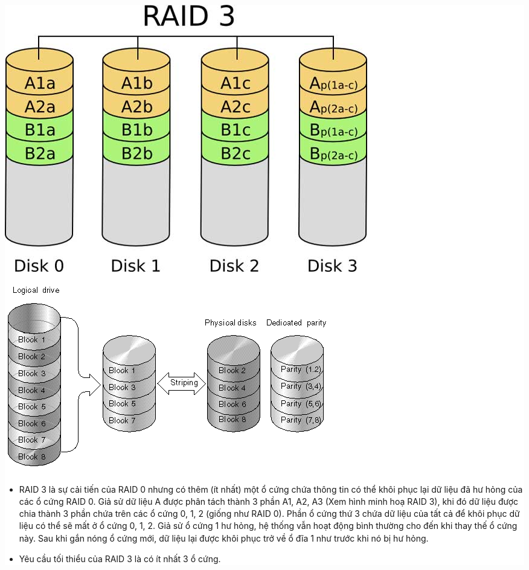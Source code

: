  ![r](/HaiVD/Storage/images/Raid3.jpg)

 ![r](/HaiVD/Storage/images/Raid3.gif)

- RAID 3 là sự cải tiến của RAID 0 nhưng có thêm (ít nhất) một ổ cứng chứa thông tin có thể khôi phục lại dữ liệu đã hư hỏng của các ổ cứng RAID 0. Giả sử dữ liệu A được phân tách thành 3 phần A1, A2, A3 (Xem hình minh hoạ RAID 3), khi đó dữ liệu được chia thành 3 phần chứa trên các ổ cứng 0, 1, 2 (giống như RAID 0). Phần ổ cứng thứ 3 chứa dữ liệu của tất cả để khôi phục dữ liệu có thể sẽ mất ở ổ cứng 0, 1, 2. Giả sử ổ cứng 1 hư hỏng, hệ thống vẫn hoạt động bình thường cho đến khi thay thế ổ cứng này. Sau khi gắn nóng ổ cứng mới, dữ liệu lại được khôi phục trở về ổ đĩa 1 như trước khi nó bị hư hỏng.

- Yêu cầu tối thiểu của RAID 3 là có ít nhất 3 ổ cứng.
